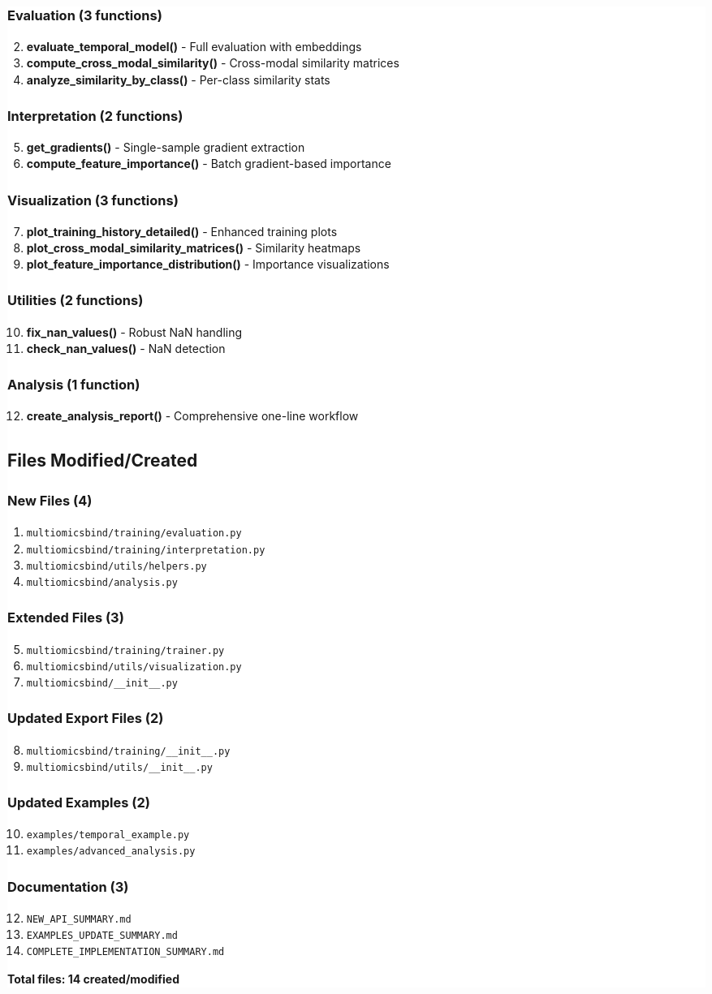 ### Evaluation (3 functions)
2. **evaluate_temporal_model()** - Full evaluation with embeddings
3. **compute_cross_modal_similarity()** - Cross-modal similarity matrices
4. **analyze_similarity_by_class()** - Per-class similarity stats

### Interpretation (2 functions)
5. **get_gradients()** - Single-sample gradient extraction
6. **compute_feature_importance()** - Batch gradient-based importance

### Visualization (3 functions)
7. **plot_training_history_detailed()** - Enhanced training plots
8. **plot_cross_modal_similarity_matrices()** - Similarity heatmaps  
9. **plot_feature_importance_distribution()** - Importance visualizations

### Utilities (2 functions)
10. **fix_nan_values()** - Robust NaN handling
11. **check_nan_values()** - NaN detection

### Analysis (1 function)
12. **create_analysis_report()** - Comprehensive one-line workflow

## Files Modified/Created

### New Files (4)
1. `multiomicsbind/training/evaluation.py`
2. `multiomicsbind/training/interpretation.py`
3. `multiomicsbind/utils/helpers.py`
4. `multiomicsbind/analysis.py`

### Extended Files (3)
5. `multiomicsbind/training/trainer.py`
6. `multiomicsbind/utils/visualization.py`
7. `multiomicsbind/__init__.py`

### Updated Export Files (2)
8. `multiomicsbind/training/__init__.py`
9. `multiomicsbind/utils/__init__.py`

### Updated Examples (2)
10. `examples/temporal_example.py`
11. `examples/advanced_analysis.py`

### Documentation (3)
12. `NEW_API_SUMMARY.md`
13. `EXAMPLES_UPDATE_SUMMARY.md`
14. `COMPLETE_IMPLEMENTATION_SUMMARY.md`

**Total files: 14 created/modified**
